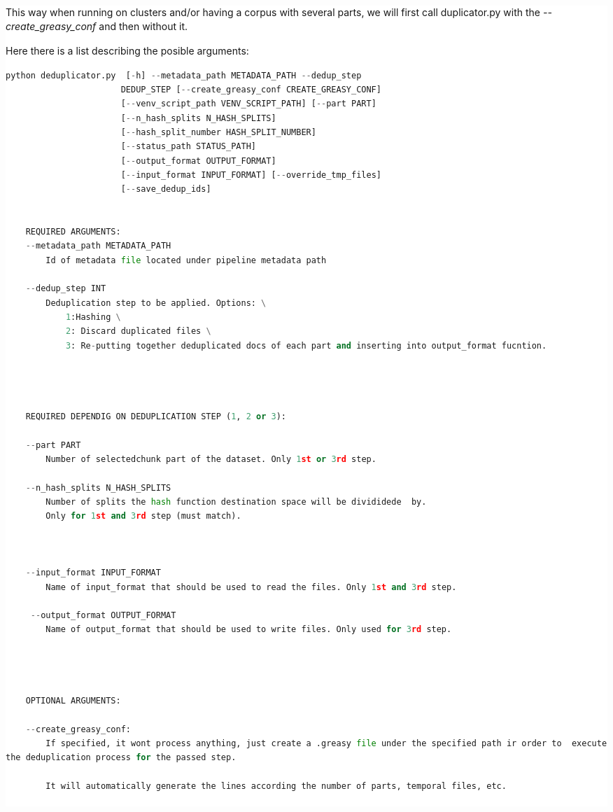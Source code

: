 




This way when running on clusters and/or having a corpus with several parts, we will first call duplicator.py with the *--create_greasy_conf* and then without it.

Here there is a list describing the posible arguments:


```python
python deduplicator.py  [-h] --metadata_path METADATA_PATH --dedup_step
                       DEDUP_STEP [--create_greasy_conf CREATE_GREASY_CONF]
                       [--venv_script_path VENV_SCRIPT_PATH] [--part PART]
                       [--n_hash_splits N_HASH_SPLITS]
                       [--hash_split_number HASH_SPLIT_NUMBER]
                       [--status_path STATUS_PATH]
                       [--output_format OUTPUT_FORMAT]
                       [--input_format INPUT_FORMAT] [--override_tmp_files]
                       [--save_dedup_ids]


    REQUIRED ARGUMENTS:
    --metadata_path METADATA_PATH
        Id of metadata file located under pipeline metadata path

    --dedup_step INT
        Deduplication step to be applied. Options: \
            1:Hashing \
            2: Discard duplicated files \
            3: Re-putting together deduplicated docs of each part and inserting into output_format fucntion.




    REQUIRED DEPENDIG ON DEDUPLICATION STEP (1, 2 or 3):

    --part PART           
        Number of selectedchunk part of the dataset. Only 1st or 3rd step. 

    --n_hash_splits N_HASH_SPLITS
        Number of splits the hash function destination space will be divididede  by.
        Only for 1st and 3rd step (must match).



    --input_format INPUT_FORMAT
        Name of input_format that should be used to read the files. Only 1st and 3rd step. 

     --output_format OUTPUT_FORMAT
        Name of output_format that should be used to write files. Only used for 3rd step. 




    OPTIONAL ARGUMENTS:

    --create_greasy_conf: 
        If specified, it wont process anything, just create a .greasy file under the specified path ir order to  execute the deduplication process for the passed step. 

        It will automatically generate the lines according the number of parts, temporal files, etc.
         
```